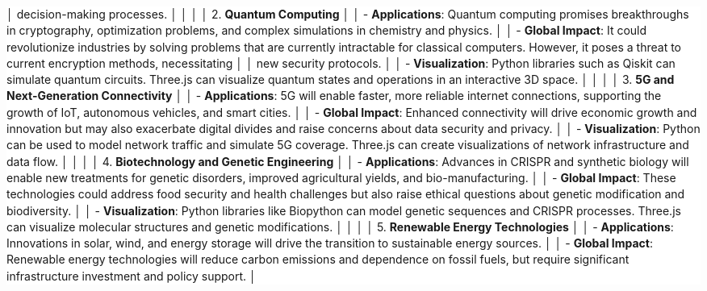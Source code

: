 │ decision-making processes.                                                                                                                                                                                      │
│                                                                                                                                                                                                                 │
│ 2. **Quantum Computing**                                                                                                                                                                                        │
│    - **Applications**: Quantum computing promises breakthroughs in cryptography, optimization problems, and complex simulations in chemistry and physics.                                                       │
│    - **Global Impact**: It could revolutionize industries by solving problems that are currently intractable for classical computers. However, it poses a threat to current encryption methods, necessitating   │
│ new security protocols.                                                                                                                                                                                         │
│    - **Visualization**: Python libraries such as Qiskit can simulate quantum circuits. Three.js can visualize quantum states and operations in an interactive 3D space.                                         │
│                                                                                                                                                                                                                 │
│ 3. **5G and Next-Generation Connectivity**                                                                                                                                                                      │
│    - **Applications**: 5G will enable faster, more reliable internet connections, supporting the growth of IoT, autonomous vehicles, and smart cities.                                                          │
│    - **Global Impact**: Enhanced connectivity will drive economic growth and innovation but may also exacerbate digital divides and raise concerns about data security and privacy.                             │
│    - **Visualization**: Python can be used to model network traffic and simulate 5G coverage. Three.js can create visualizations of network infrastructure and data flow.                                       │
│                                                                                                                                                                                                                 │
│ 4. **Biotechnology and Genetic Engineering**                                                                                                                                                                    │
│    - **Applications**: Advances in CRISPR and synthetic biology will enable new treatments for genetic disorders, improved agricultural yields, and bio-manufacturing.                                          │
│    - **Global Impact**: These technologies could address food security and health challenges but also raise ethical questions about genetic modification and biodiversity.                                      │
│    - **Visualization**: Python libraries like Biopython can model genetic sequences and CRISPR processes. Three.js can visualize molecular structures and genetic modifications.                                │
│                                                                                                                                                                                                                 │
│ 5. **Renewable Energy Technologies**                                                                                                                                                                            │
│    - **Applications**: Innovations in solar, wind, and energy storage will drive the transition to sustainable energy sources.                                                                                  │
│    - **Global Impact**: Renewable energy technologies will reduce carbon emissions and dependence on fossil fuels, but require significant infrastructure investment and policy support.                        │